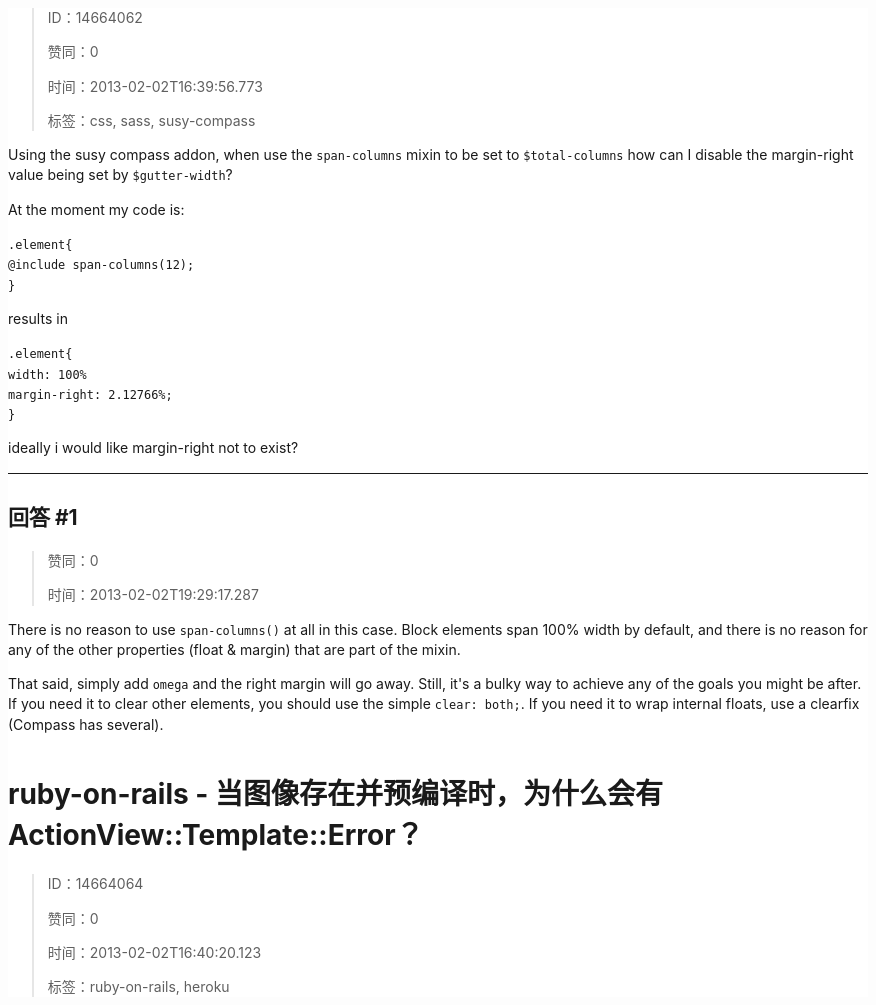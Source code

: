 > ID：14664062
> 
> 赞同：0
> 
> 时间：2013-02-02T16:39:56.773
> 
> 标签：css, sass, susy-compass

Using the susy compass addon, when use the `span-columns` mixin to be set to `$total-columns` how can I disable the margin-right value being set by `$gutter-width`?

At the moment my code is:

```
.element{
@include span-columns(12);
} 
```

results in

```
.element{
width: 100%
margin-right: 2.12766%;
} 
```

ideally i would like margin-right not to exist?

* * *

## 回答 #1

> 赞同：0
> 
> 时间：2013-02-02T19:29:17.287

There is no reason to use `span-columns()` at all in this case. Block elements span 100% width by default, and there is no reason for any of the other properties (float & margin) that are part of the mixin.

That said, simply add `omega` and the right margin will go away. Still, it's a bulky way to achieve any of the goals you might be after. If you need it to clear other elements, you should use the simple `clear: both;`. If you need it to wrap internal floats, use a clearfix (Compass has several).

# ruby-on-rails - 当图像存在并预编译时，为什么会有 ActionView::Template::Error？

> ID：14664064
> 
> 赞同：0
> 
> 时间：2013-02-02T16:40:20.123
> 
> 标签：ruby-on-rails, heroku
